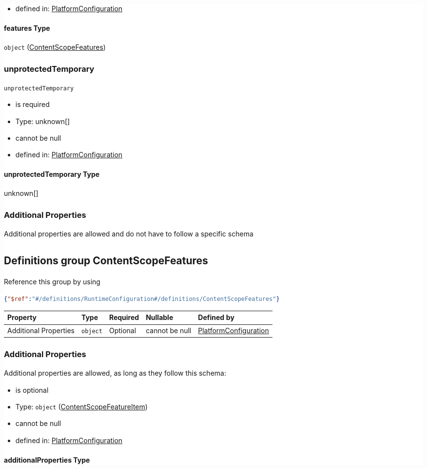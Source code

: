 *   defined in: [PlatformConfiguration](contentscope-definitions-contentscopefeatures.md "#/definitions/RuntimeConfiguration#/definitions/ContentScope/properties/features")

#### features Type

`object` ([ContentScopeFeatures](contentscope-definitions-contentscopefeatures.md))

### unprotectedTemporary



`unprotectedTemporary`

*   is required

*   Type: unknown\[]

*   cannot be null

*   defined in: [PlatformConfiguration](contentscope-definitions-contentscope-properties-unprotectedtemporary.md "#/definitions/RuntimeConfiguration#/definitions/ContentScope/properties/unprotectedTemporary")

#### unprotectedTemporary Type

unknown\[]

### Additional Properties

Additional properties are allowed and do not have to follow a specific schema

## Definitions group ContentScopeFeatures

Reference this group by using

```json
{"$ref":"#/definitions/RuntimeConfiguration#/definitions/ContentScopeFeatures"}
```

| Property              | Type     | Required | Nullable       | Defined by                                                                                                                                                               |
| :-------------------- | :------- | :------- | :------------- | :----------------------------------------------------------------------------------------------------------------------------------------------------------------------- |
| Additional Properties | `object` | Optional | cannot be null | [PlatformConfiguration](contentscope-definitions-contentscopefeatureitem.md "#/definitions/RuntimeConfiguration#/definitions/ContentScopeFeatures/additionalProperties") |

### Additional Properties

Additional properties are allowed, as long as they follow this schema:



*   is optional

*   Type: `object` ([ContentScopeFeatureItem](contentscope-definitions-contentscopefeatureitem.md))

*   cannot be null

*   defined in: [PlatformConfiguration](contentscope-definitions-contentscopefeatureitem.md "#/definitions/RuntimeConfiguration#/definitions/ContentScopeFeatures/additionalProperties")

#### additionalProperties Type
